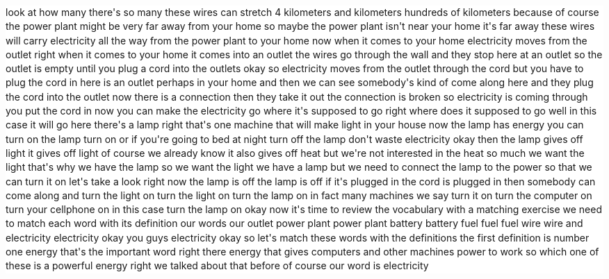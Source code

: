 look at how many there's so many these
wires can stretch 4 kilometers and
kilometers hundreds of kilometers
because of course the power plant might
be very far away from your home so maybe
the power plant isn't near your home
it's far away these wires will carry
electricity all the way from the power
plant to your home now when it comes to
your home electricity moves from the
outlet right when it comes to your home
it comes into an outlet the wires go
through the wall and they stop here at
an outlet so the outlet is empty until
you plug a cord into the outlets okay so
electricity moves from the outlet
through the cord but you have to plug
the cord in here is an outlet perhaps in
your home and then we can see somebody's
kind of come along here and they plug
the cord into the outlet now there is a
connection then they take it out the
connection is broken so electricity is
coming through you put the cord in now
you can make the electricity go where
it's supposed to go right where does it
supposed to go well in this case it will
go here there's a lamp right that's one
machine that will make light in your
house now the lamp has energy you can
turn on the lamp turn on or if you're
going to bed at night turn off the lamp
don't waste electricity okay then the
lamp gives off
light it gives off light of course we
already know it also gives off heat but
we're not interested in the heat so much
we want the light that's why we have the
lamp so we want the light we have a lamp
but we need to connect the lamp to the
power so that we can turn it on let's
take a look right now the lamp is off
the lamp is off if it's plugged in the
cord is plugged in then somebody can
come along and turn the light on turn
the light on turn the lamp on in fact
many machines we say turn it on turn the
computer on turn your cellphone on in
this case turn the lamp on okay now it's
time to review the vocabulary with a
matching exercise we need to match each
word with its definition our words our
outlet power plant power plant battery
battery fuel fuel fuel wire wire and
electricity electricity okay you guys
electricity
okay so let's match these words with the
definitions the first definition is
number one energy that's the important
word right there energy that gives
computers and other machines power to
work so which one of these is a powerful
energy right we talked about that before
of course our word is electricity